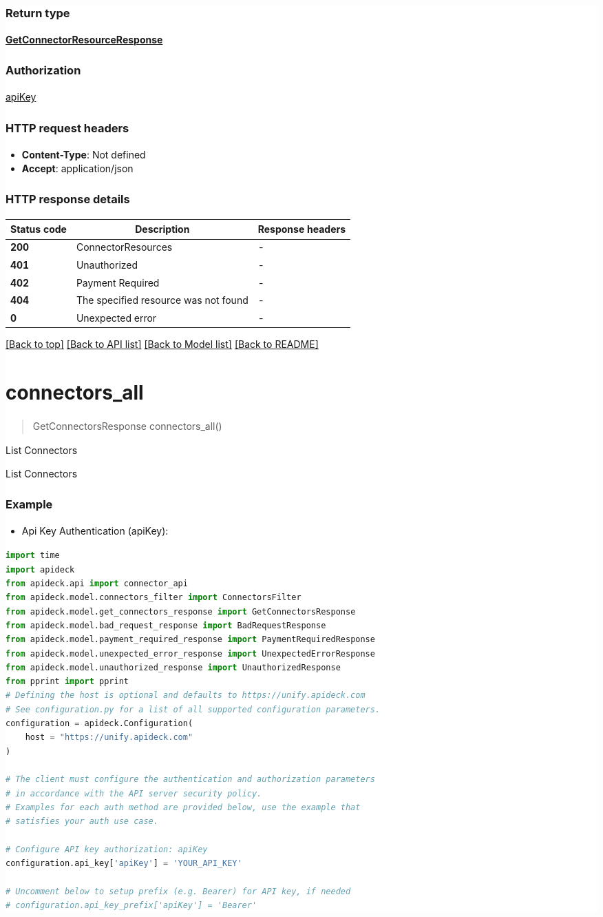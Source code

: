 ### Return type

[**GetConnectorResourceResponse**](GetConnectorResourceResponse.md)

### Authorization

[apiKey](../../README.md#apiKey)

### HTTP request headers

 - **Content-Type**: Not defined
 - **Accept**: application/json


### HTTP response details

| Status code | Description | Response headers |
|-------------|-------------|------------------|
**200** | ConnectorResources |  -  |
**401** | Unauthorized |  -  |
**402** | Payment Required |  -  |
**404** | The specified resource was not found |  -  |
**0** | Unexpected error |  -  |

[[Back to top]](#) [[Back to API list]](../../README.md#documentation-for-api-endpoints) [[Back to Model list]](../../README.md#documentation-for-models) [[Back to README]](../../README.md)

# **connectors_all**
> GetConnectorsResponse connectors_all()

List Connectors

List Connectors

### Example

* Api Key Authentication (apiKey):

```python
import time
import apideck
from apideck.api import connector_api
from apideck.model.connectors_filter import ConnectorsFilter
from apideck.model.get_connectors_response import GetConnectorsResponse
from apideck.model.bad_request_response import BadRequestResponse
from apideck.model.payment_required_response import PaymentRequiredResponse
from apideck.model.unexpected_error_response import UnexpectedErrorResponse
from apideck.model.unauthorized_response import UnauthorizedResponse
from pprint import pprint
# Defining the host is optional and defaults to https://unify.apideck.com
# See configuration.py for a list of all supported configuration parameters.
configuration = apideck.Configuration(
    host = "https://unify.apideck.com"
)

# The client must configure the authentication and authorization parameters
# in accordance with the API server security policy.
# Examples for each auth method are provided below, use the example that
# satisfies your auth use case.

# Configure API key authorization: apiKey
configuration.api_key['apiKey'] = 'YOUR_API_KEY'

# Uncomment below to setup prefix (e.g. Bearer) for API key, if needed
# configuration.api_key_prefix['apiKey'] = 'Bearer'
```